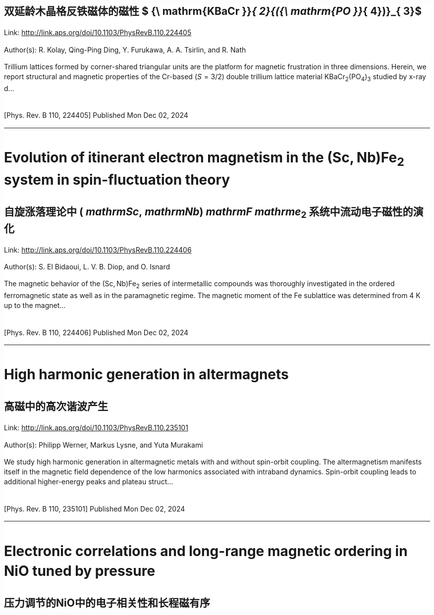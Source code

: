 ## 双延龄木晶格反铁磁体的磁性 $ {\ mathrm{KBaCr }}_{ 2}{({\ mathrm{PO }}_{ 4})}_{ 3}$

Link: http://link.aps.org/doi/10.1103/PhysRevB.110.224405

Author(s): R. Kolay, Qing-Ping Ding, Y. Furukawa, A. A. Tsirlin, and R. Nath<br /><p>Trillium lattices formed by corner-shared triangular units are the platform for magnetic frustration in three dimensions. Herein, we report structural and magnetic properties of the Cr-based ($S=3/2$) double trillium lattice material ${\mathrm{KBaCr}}_{2}{({\mathrm{PO}}_{4})}_{3}$ studied by x-ray d…</p><br />[Phys. Rev. B 110, 224405] Published Mon Dec 02, 2024


---
# Evolution of itinerant electron magnetism in the $(\mathrm{Sc},\mathrm{Nb})\mathrm{F}{\mathrm{e}}_{2}$ system in spin-fluctuation theory

## 自旋涨落理论中 $(\ mathrm{Sc },\ mathrm{Nb})\ mathrm{F }{\ mathrm{e }}_{ 2}$ 系统中流动电子磁性的演化

Link: http://link.aps.org/doi/10.1103/PhysRevB.110.224406

Author(s): S. El Bidaoui, L. V. B. Diop, and O. Isnard<br /><p>The magnetic behavior of the $(\mathrm{Sc},\mathrm{Nb})\mathrm{F}{\mathrm{e}}_{2}$ series of intermetallic compounds was thoroughly investigated in the ordered ferromagnetic state as well as in the paramagnetic regime. The magnetic moment of the Fe sublattice was determined from 4 K up to the magnet…</p><br />[Phys. Rev. B 110, 224406] Published Mon Dec 02, 2024


---
# High harmonic generation in altermagnets

## 高磁中的高次谐波产生

Link: http://link.aps.org/doi/10.1103/PhysRevB.110.235101

Author(s): Philipp Werner, Markus Lysne, and Yuta Murakami<br /><p>We study high harmonic generation in altermagnetic metals with and without spin-orbit coupling. The altermagnetism manifests itself in the magnetic field dependence of the low harmonics associated with intraband dynamics. Spin-orbit coupling leads to additional higher-energy peaks and plateau struct…</p><br />[Phys. Rev. B 110, 235101] Published Mon Dec 02, 2024


---
# Electronic correlations and long-range magnetic ordering in NiO tuned by pressure

## 压力调节的NiO中的电子相关性和长程磁有序
